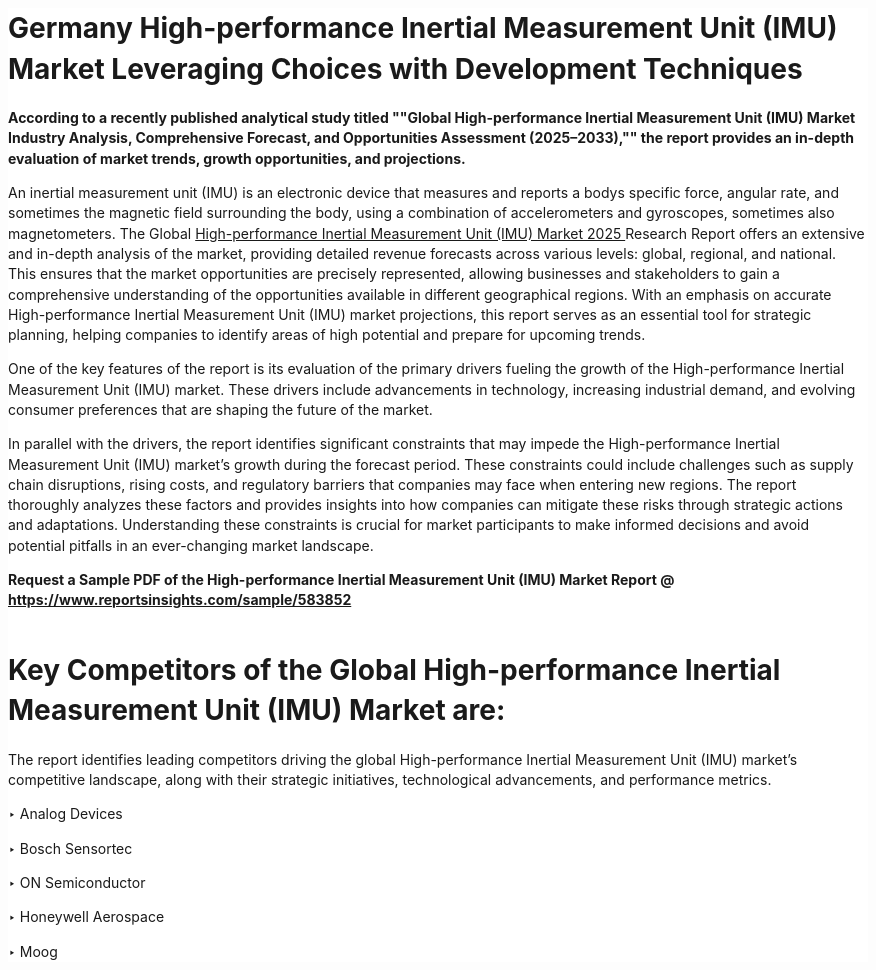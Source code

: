 # Germany High-performance Inertial Measurement Unit (IMU) Market Leveraging Choices with Development Techniques

<strong>According to a recently published analytical study titled ""Global High-performance Inertial Measurement Unit (IMU) Market Industry Analysis, Comprehensive Forecast, and Opportunities Assessment (2025–2033),"" the report provides an in-depth evaluation of market trends, growth opportunities, and projections.</strong>

An inertial measurement unit (IMU) is an electronic device that measures and reports a bodys specific force, angular rate, and sometimes the magnetic field surrounding the body, using a combination of accelerometers and gyroscopes, sometimes also magnetometers. The Global <a href=https://www.reportsinsights.com/sample/583852>High-performance Inertial Measurement Unit (IMU) Market 2025 </a> Research Report offers an extensive and in-depth analysis of the market, providing detailed revenue forecasts across various levels: global, regional, and national. This ensures that the market opportunities are precisely represented, allowing businesses and stakeholders to gain a comprehensive understanding of the opportunities available in different geographical regions. With an emphasis on accurate High-performance Inertial Measurement Unit (IMU) market projections, this report serves as an essential tool for strategic planning, helping companies to identify areas of high potential and prepare for upcoming trends.

One of the key features of the report is its evaluation of the primary drivers fueling the growth of the High-performance Inertial Measurement Unit (IMU) market. These drivers include advancements in technology, increasing industrial demand, and evolving consumer preferences that are shaping the future of the market. 

In parallel with the drivers, the report identifies significant constraints that may impede the High-performance Inertial Measurement Unit (IMU) market’s growth during the forecast period. These constraints could include challenges such as supply chain disruptions, rising costs, and regulatory barriers that companies may face when entering new regions. The report thoroughly analyzes these factors and provides insights into how companies can mitigate these risks through strategic actions and adaptations. Understanding these constraints is crucial for market participants to make informed decisions and avoid potential pitfalls in an ever-changing market landscape.

<strong>Request a Sample PDF of the High-performance Inertial Measurement Unit (IMU) Market Report </strong><strong>@<a href=https://www.reportsinsights.com/sample/583852> https://www.reportsinsights.com/sample/583852</a></strong></font>

# <strong>Key Competitors of the Global High-performance Inertial Measurement Unit (IMU) Market are:</strong>

The report identifies leading competitors driving the global High-performance Inertial Measurement Unit (IMU) market’s competitive landscape, along with their strategic initiatives, technological advancements, and performance metrics.

‣ Analog Devices

‣ Bosch Sensortec

‣ ON Semiconductor

‣ Honeywell Aerospace

‣ Moog
